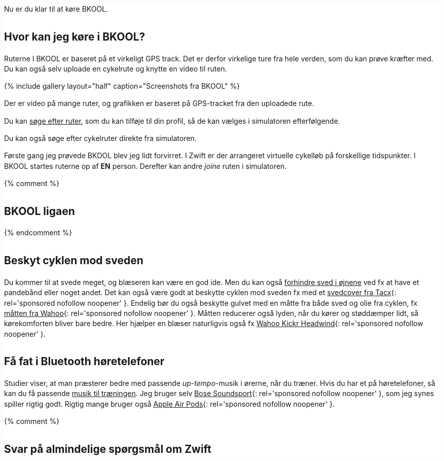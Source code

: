Nu er du klar til at køre BKOOL.

## Hvor kan jeg køre i BKOOL?

Ruterne I BKOOL er baseret på et virkeligt GPS track. Det er derfor virkelige ture fra hele verden, som du kan prøve kræfter med. Du kan også selv uploade en cykelrute og knytte en video til ruten.

{% include gallery layout="half" caption="Screenshots fra BKOOL" %}

Der er video på mange ruter, og grafikken er baseret på GPS-tracket fra den uploadede rute.

Du kan [søge efter ruter](https://my.bkool.com/search/searchTracksGps), som du kan tilføje til din profil, så de kan vælges i simulatoren efterfølgende.

Du kan også søge efter cykelruter direkte fra simulatoren.

Første gang jeg prøvede BKOOL blev jeg lidt forvirret. I Zwift er der arrangeret virtuelle cykelløb på forskellige tidspunkter. I BKOOL startes ruterne op af **EN** person. Derefter kan andre _joine_ ruten i simulatoren.

{% comment %}

## BKOOL ligaen

{% endcomment %}

## Beskyt cyklen mod sveden

Du kommer til at svede meget, og blæseren kan være en god ide. Men du kan også [forhindre sved i øjnene](/undgaa-sved-i-ojnene/) ved fx at have et pandebånd eller noget andet. Det kan også være godt at beskytte cyklen mod sveden fx med et [svedcover fra Tacx](https://www.partner-ads.com/dk/klikbanner.php?partnerid=28187&bannerid=23616&htmlurl=https://cykelexperten.dk/hometrainer/){: rel='sponsored nofollow noopener' }. Endelig bør du også beskytte gulvet med en måtte fra både sved og olie fra cyklen, fx [måtten fra Wahoo](https://www.partner-ads.com/dk/klikbanner.php?partnerid=28187&bannerid=35898&htmlurl=https://cykelexperten.dk/wahoo-kickr-mat/?source=partner-ads){: rel='sponsored nofollow noopener' }. Måtten reducerer også lyden, når du kører og støddæmper lidt, så kørekomforten bliver bare bedre. Her hjælper en blæser naturligvis også fx [Wahoo Kickr Headwind](https://www.partner-ads.com/dk/klikbanner.php?partnerid=28187&bannerid=35898&htmlurl=https://cykelexperten.dk/wahoo-kickr-headwind/?source=partner-ads){: rel='sponsored nofollow noopener' }.

## Få fat i Bluetooth høretelefoner

Studier viser, at man præsterer bedre med passende _up-tempo_-musik i ørerne, når du træner. Hvis du har et på høretelefoner, så kan du få passende [musik til træningen](/artikel/musik-til-traeningen/). Jeg bruger selv [Bose Soundsport](https://www.partner-ads.com/dk/klikbanner.php?partnerid=28187&bannerid=54828&htmlurl=https://plusshop.dk/bose-sport-earbuds-sort){: rel='sponsored nofollow noopener' }, som jeg synes spiller rigtig godt. Rigtig mange bruger også [Apple Air Pods](https://www.partner-ads.com/dk/klikbanner.php?partnerid=28187&bannerid=24141&htmlurl=https://www.my-phoneshop.dk/apple-airpods-2019.html){: rel='sponsored nofollow noopener' }.

{% comment %}

## Svar på almindelige spørgsmål om Zwift
